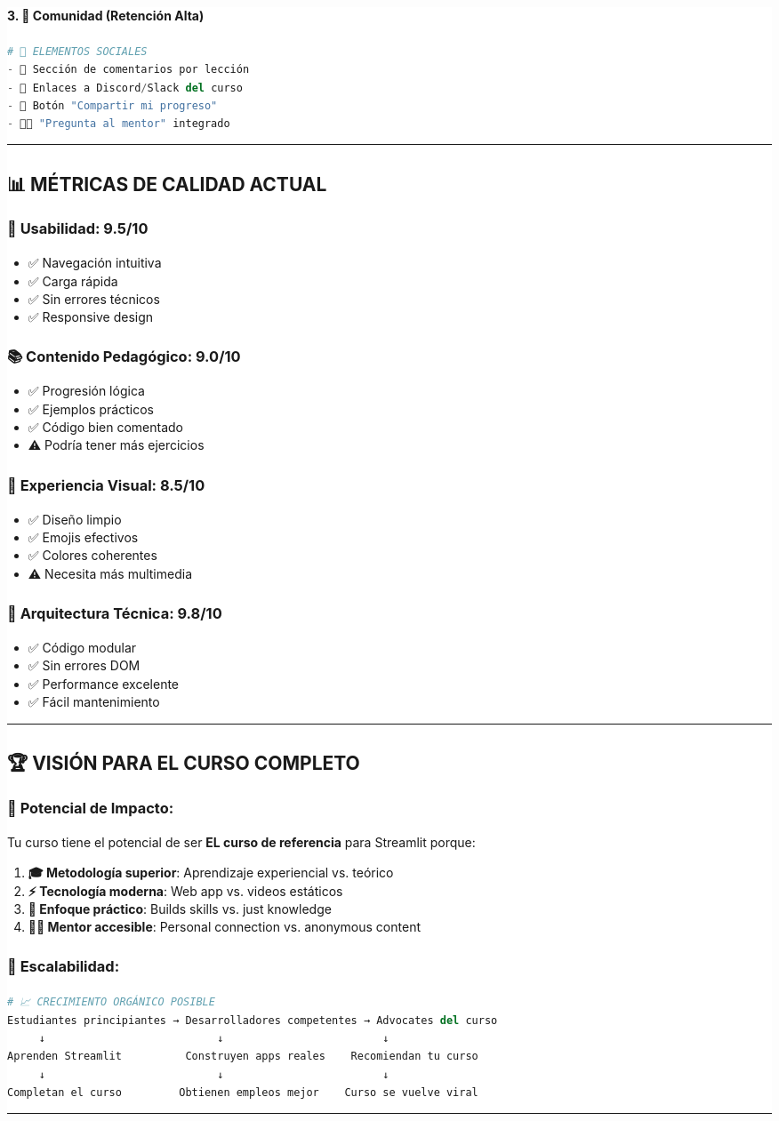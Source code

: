 #### **3. 👥 Comunidad (Retención Alta)**
```python
# 🤝 ELEMENTOS SOCIALES
- 💬 Sección de comentarios por lección
- 🔗 Enlaces a Discord/Slack del curso
- 📱 Botón "Compartir mi progreso"
- 👨‍🏫 "Pregunta al mentor" integrado
```

---

## 📊 MÉTRICAS DE CALIDAD ACTUAL

### 🎯 **Usabilidad**: 9.5/10
- ✅ Navegación intuitiva
- ✅ Carga rápida
- ✅ Sin errores técnicos
- ✅ Responsive design

### 📚 **Contenido Pedagógico**: 9.0/10
- ✅ Progresión lógica
- ✅ Ejemplos prácticos
- ✅ Código bien comentado
- ⚠️ Podría tener más ejercicios

### 🎨 **Experiencia Visual**: 8.5/10
- ✅ Diseño limpio
- ✅ Emojis efectivos
- ✅ Colores coherentes
- ⚠️ Necesita más multimedia

### 🔧 **Arquitectura Técnica**: 9.8/10
- ✅ Código modular
- ✅ Sin errores DOM
- ✅ Performance excelente
- ✅ Fácil mantenimiento

---

## 🏆 VISIÓN PARA EL CURSO COMPLETO

### 🎯 **Potencial de Impacto:**
Tu curso tiene el potencial de ser **EL curso de referencia** para Streamlit porque:

1. **🎓 Metodología superior**: Aprendizaje experiencial vs. teórico
2. **⚡ Tecnología moderna**: Web app vs. videos estáticos  
3. **🧠 Enfoque práctico**: Builds skills vs. just knowledge
4. **👨‍🏫 Mentor accesible**: Personal connection vs. anonymous content

### 🚀 **Escalabilidad:**
```python
# 📈 CRECIMIENTO ORGÁNICO POSIBLE
Estudiantes principiantes → Desarrolladores competentes → Advocates del curso
     ↓                           ↓                         ↓
Aprenden Streamlit          Construyen apps reales    Recomiendan tu curso
     ↓                           ↓                         ↓
Completan el curso         Obtienen empleos mejor    Curso se vuelve viral
```

---